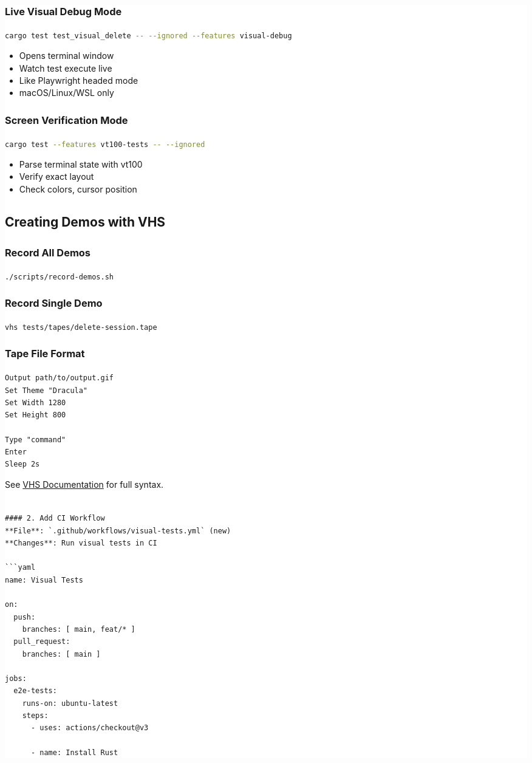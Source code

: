 ### Live Visual Debug Mode
```bash
cargo test test_visual_delete -- --ignored --features visual-debug
```
- Opens terminal window
- Watch test execute live
- Like Playwright headed mode
- macOS/Linux/WSL only

### Screen Verification Mode
```bash
cargo test --features vt100-tests -- --ignored
```
- Parse terminal state with vt100
- Verify exact layout
- Check colors, cursor position

## Creating Demos with VHS

### Record All Demos
```bash
./scripts/record-demos.sh
```

### Record Single Demo
```bash
vhs tests/tapes/delete-session.tape
```

### Tape File Format
```tape
Output path/to/output.gif
Set Theme "Dracula"
Set Width 1280
Set Height 800

Type "command"
Enter
Sleep 2s
```

See [VHS Documentation](https://github.com/charmbracelet/vhs) for full syntax.
```

#### 2. Add CI Workflow
**File**: `.github/workflows/visual-tests.yml` (new)
**Changes**: Run visual tests in CI

```yaml
name: Visual Tests

on:
  push:
    branches: [ main, feat/* ]
  pull_request:
    branches: [ main ]

jobs:
  e2e-tests:
    runs-on: ubuntu-latest
    steps:
      - uses: actions/checkout@v3

      - name: Install Rust
```